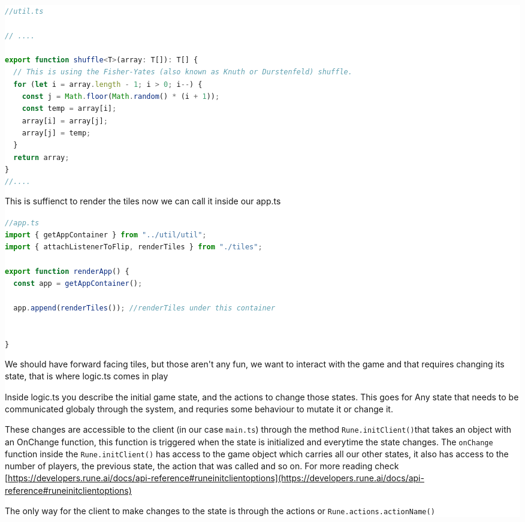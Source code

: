 ```ts
//util.ts

// ....

export function shuffle<T>(array: T[]): T[] {
  // This is using the Fisher-Yates (also known as Knuth or Durstenfeld) shuffle.
  for (let i = array.length - 1; i > 0; i--) {
    const j = Math.floor(Math.random() * (i + 1));
    const temp = array[i];
    array[i] = array[j];
    array[j] = temp;
  }
  return array;
}
//....

```

This is suffienct to render the tiles now we can call it inside our app.ts
```ts
//app.ts
import { getAppContainer } from "../util/util";
import { attachListenerToFlip, renderTiles } from "./tiles";

export function renderApp() {
  const app = getAppContainer();

  app.append(renderTiles()); //renderTiles under this container

 
}


```


We should have forward facing tiles, but those aren't any fun, we want to interact with the game and that requires changing its state, that is where logic.ts comes in play

Inside logic.ts you describe the initial game state, and the actions to change those states. This goes for Any state that needs to be communicated globaly through the system, and requries some behaviour to mutate it or change it. 

These changes are accessible to the client (in our case `main.ts`) through the method `Rune.initClient()`that takes an  object with an OnChange function, this function is triggered when the state is initialized and everytime the state changes. The `onChange` function inside the `Rune.initClient()` has access to the game object which carries all our other states, it also has access to the number of players, the previous state,  the action that was called and so on.  For more reading check [https://developers.rune.ai/docs/api-reference#runeinitclientoptions](https://developers.rune.ai/docs/api-reference#runeinitclientoptions)

The only way for the client to make changes to the state is through the actions or `Rune.actions.actionName()` 
